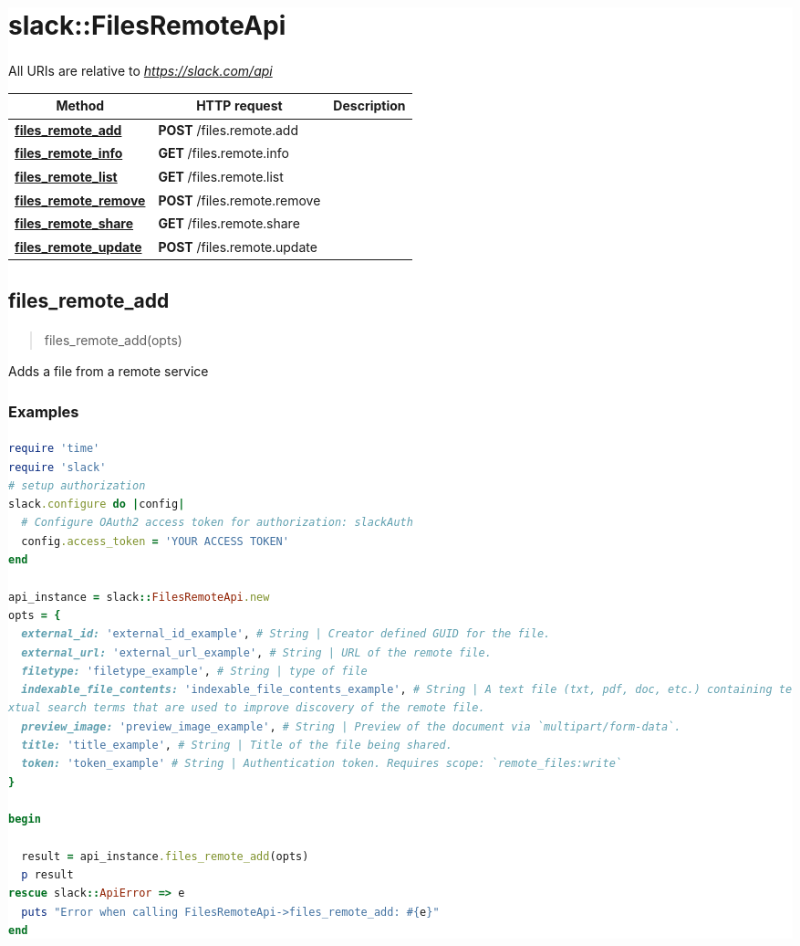 # slack::FilesRemoteApi

All URIs are relative to *https://slack.com/api*

| Method | HTTP request | Description |
| ------ | ------------ | ----------- |
| [**files_remote_add**](FilesRemoteApi.md#files_remote_add) | **POST** /files.remote.add |  |
| [**files_remote_info**](FilesRemoteApi.md#files_remote_info) | **GET** /files.remote.info |  |
| [**files_remote_list**](FilesRemoteApi.md#files_remote_list) | **GET** /files.remote.list |  |
| [**files_remote_remove**](FilesRemoteApi.md#files_remote_remove) | **POST** /files.remote.remove |  |
| [**files_remote_share**](FilesRemoteApi.md#files_remote_share) | **GET** /files.remote.share |  |
| [**files_remote_update**](FilesRemoteApi.md#files_remote_update) | **POST** /files.remote.update |  |


## files_remote_add

> <DefaultSuccessTemplate> files_remote_add(opts)



Adds a file from a remote service

### Examples

```ruby
require 'time'
require 'slack'
# setup authorization
slack.configure do |config|
  # Configure OAuth2 access token for authorization: slackAuth
  config.access_token = 'YOUR ACCESS TOKEN'
end

api_instance = slack::FilesRemoteApi.new
opts = {
  external_id: 'external_id_example', # String | Creator defined GUID for the file.
  external_url: 'external_url_example', # String | URL of the remote file.
  filetype: 'filetype_example', # String | type of file
  indexable_file_contents: 'indexable_file_contents_example', # String | A text file (txt, pdf, doc, etc.) containing textual search terms that are used to improve discovery of the remote file.
  preview_image: 'preview_image_example', # String | Preview of the document via `multipart/form-data`.
  title: 'title_example', # String | Title of the file being shared.
  token: 'token_example' # String | Authentication token. Requires scope: `remote_files:write`
}

begin
  
  result = api_instance.files_remote_add(opts)
  p result
rescue slack::ApiError => e
  puts "Error when calling FilesRemoteApi->files_remote_add: #{e}"
end
```
